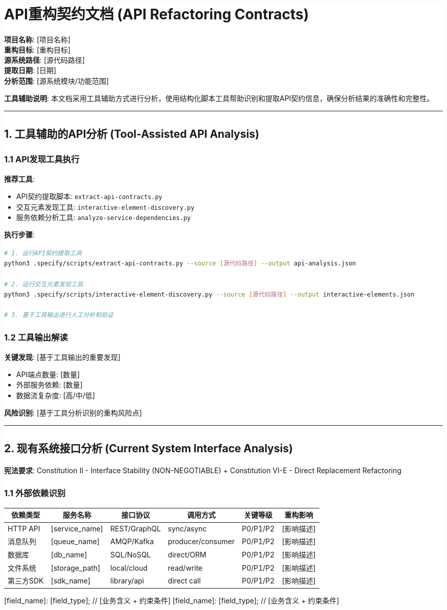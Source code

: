 # API重构契约文档 (API Refactoring Contracts)

**项目名称**: [项目名称]  
**重构目标**: [重构目标]  
**源系统路径**: [源代码路径]  
**提取日期**: [日期]  
**分析范围**: [源系统模块/功能范围]

**工具辅助说明**: 本文档采用工具辅助方式进行分析，使用结构化脚本工具帮助识别和提取API契约信息，确保分析结果的准确性和完整性。

---

## 1. 工具辅助的API分析 (Tool-Assisted API Analysis)

### 1.1 API发现工具执行

**推荐工具**: 
- API契约提取脚本: `extract-api-contracts.py`
- 交互元素发现工具: `interactive-element-discovery.py`
- 服务依赖分析工具: `analyze-service-dependencies.py`

**执行步骤**:
```bash
# 1. 运行API契约提取工具
python3 .specify/scripts/extract-api-contracts.py --source [源代码路径] --output api-analysis.json

# 2. 运行交互元素发现工具
python3 .specify/scripts/interactive-element-discovery.py --source [源代码路径] --output interactive-elements.json

# 3. 基于工具输出进行人工分析和验证
```

### 1.2 工具输出解读

**关键发现**: [基于工具输出的重要发现]
- API端点数量: [数量]
- 外部服务依赖: [数量]
- 数据流复杂度: [高/中/低]

**风险识别**: [基于工具分析识别的重构风险点]

---

## 2. 现有系统接口分析 (Current System Interface Analysis)

**宪法要求**: Constitution II - Interface Stability (NON-NEGOTIABLE) + Constitution VI-E - Direct Replacement Refactoring

### 1.1 外部依赖识别

| 依赖类型 | 服务名称 | 接口协议 | 调用方式 | 关键等级 | 重构影响 |
|----------|----------|----------|----------|----------|----------|
| HTTP API | [service_name] | REST/GraphQL | sync/async | P0/P1/P2 | [影响描述] |
| 消息队列 | [queue_name] | AMQP/Kafka | producer/consumer | P0/P1/P2 | [影响描述] |
| 数据库 | [db_name] | SQL/NoSQL | direct/ORM | P0/P1/P2 | [影响描述] |
| 文件系统 | [storage_path] | local/cloud | read/write | P0/P1/P2 | [影响描述] |
| 第三方SDK | [sdk_name] | library/api | direct call | P0/P1/P2 | [影响描述] |


  [field_name]: [field_type];  // [业务含义 + 约束条件]
  [field_name]: [field_type];  // [业务含义 + 约束条件]